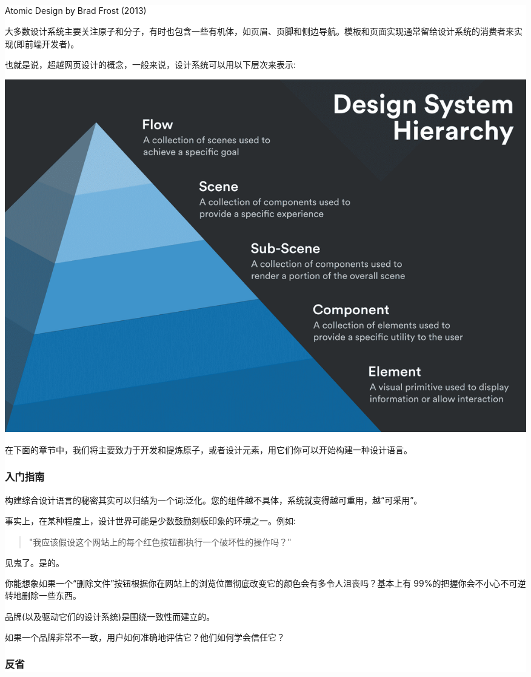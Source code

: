 Atomic Design by Brad Frost (2013)

大多数设计系统主要关注原子和分子，有时也包含一些有机体，如页眉、页脚和侧边导航。模板和页面实现通常留给设计系统的消费者来实现(即前端开发者)。

也就是说，超越网页设计的概念，一般来说，设计系统可以用以下层次来表示:

![](img/39bafba8089341d9345b492bedea816e.png)

在下面的章节中，我们将主要致力于开发和提炼原子，或者设计元素，用它们你可以开始构建一种设计语言。

### 入门指南

构建综合设计语言的秘密其实可以归结为一个词:泛化。您的组件越不具体，系统就变得越可重用，越“可采用”。

事实上，在某种程度上，设计世界可能是少数鼓励刻板印象的环境之一。例如:

> "我应该假设这个网站上的每个红色按钮都执行一个破坏性的操作吗？"

见鬼了。是的。

你能想象如果一个“删除文件”按钮根据你在网站上的浏览位置彻底改变它的颜色会有多令人沮丧吗？基本上有 99%的把握你会不小心不可逆转地删除一些东西。

品牌(以及驱动它们的设计系统)是围绕一致性而建立的。

如果一个品牌非常不一致，用户如何准确地评估它？他们如何学会信任它？

### 反省
